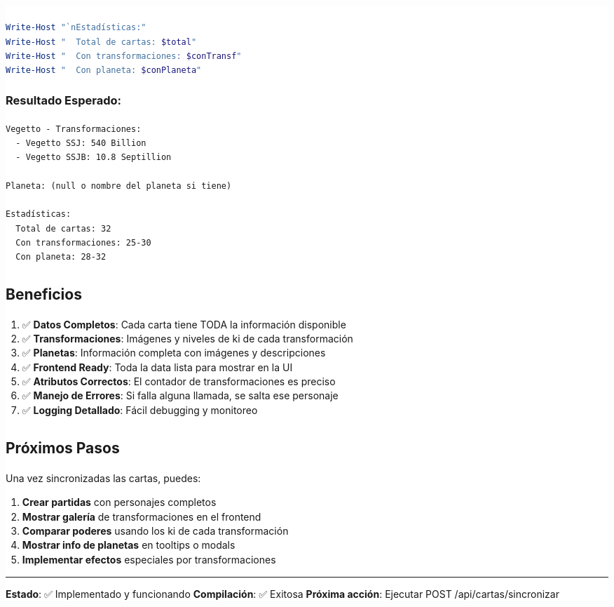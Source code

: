 ```powershell

Write-Host "`nEstadísticas:"
Write-Host "  Total de cartas: $total"
Write-Host "  Con transformaciones: $conTransf"
Write-Host "  Con planeta: $conPlaneta"
```

### Resultado Esperado:
```
Vegetto - Transformaciones:
  - Vegetto SSJ: 540 Billion
  - Vegetto SSJB: 10.8 Septillion

Planeta: (null o nombre del planeta si tiene)

Estadísticas:
  Total de cartas: 32
  Con transformaciones: 25-30
  Con planeta: 28-32
```

## Beneficios

1. ✅ **Datos Completos**: Cada carta tiene TODA la información disponible
2. ✅ **Transformaciones**: Imágenes y niveles de ki de cada transformación
3. ✅ **Planetas**: Información completa con imágenes y descripciones
4. ✅ **Frontend Ready**: Toda la data lista para mostrar en la UI
5. ✅ **Atributos Correctos**: El contador de transformaciones es preciso
6. ✅ **Manejo de Errores**: Si falla alguna llamada, se salta ese personaje
7. ✅ **Logging Detallado**: Fácil debugging y monitoreo

## Próximos Pasos

Una vez sincronizadas las cartas, puedes:

1. **Crear partidas** con personajes completos
2. **Mostrar galería** de transformaciones en el frontend
3. **Comparar poderes** usando los ki de cada transformación
4. **Mostrar info de planetas** en tooltips o modals
5. **Implementar efectos** especiales por transformaciones

---

**Estado**: ✅ Implementado y funcionando
**Compilación**: ✅ Exitosa
**Próxima acción**: Ejecutar POST /api/cartas/sincronizar
